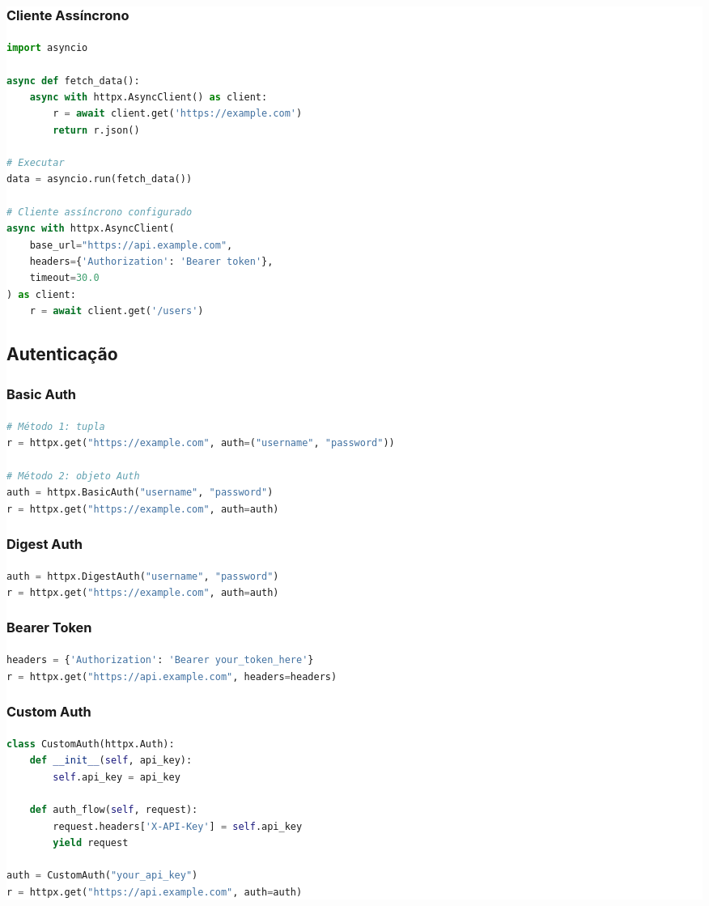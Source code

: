 ### Cliente Assíncrono

```python
import asyncio

async def fetch_data():
    async with httpx.AsyncClient() as client:
        r = await client.get('https://example.com')
        return r.json()

# Executar
data = asyncio.run(fetch_data())

# Cliente assíncrono configurado
async with httpx.AsyncClient(
    base_url="https://api.example.com",
    headers={'Authorization': 'Bearer token'},
    timeout=30.0
) as client:
    r = await client.get('/users')
```

## Autenticação

### Basic Auth

```python
# Método 1: tupla
r = httpx.get("https://example.com", auth=("username", "password"))

# Método 2: objeto Auth
auth = httpx.BasicAuth("username", "password")
r = httpx.get("https://example.com", auth=auth)
```

### Digest Auth

```python
auth = httpx.DigestAuth("username", "password")
r = httpx.get("https://example.com", auth=auth)
```

### Bearer Token

```python
headers = {'Authorization': 'Bearer your_token_here'}
r = httpx.get("https://api.example.com", headers=headers)
```

### Custom Auth

```python
class CustomAuth(httpx.Auth):
    def __init__(self, api_key):
        self.api_key = api_key
    
    def auth_flow(self, request):
        request.headers['X-API-Key'] = self.api_key
        yield request

auth = CustomAuth("your_api_key")
r = httpx.get("https://api.example.com", auth=auth)
```
